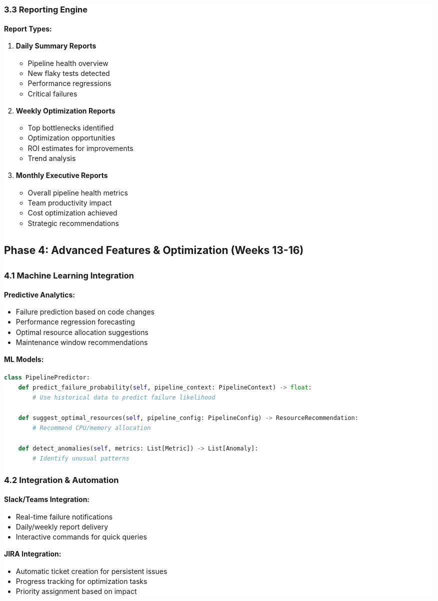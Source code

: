 ### 3.3 Reporting Engine

**Report Types:**
1. **Daily Summary Reports**
   - Pipeline health overview
   - New flaky tests detected
   - Performance regressions
   - Critical failures

2. **Weekly Optimization Reports**
   - Top bottlenecks identified
   - Optimization opportunities
   - ROI estimates for improvements
   - Trend analysis

3. **Monthly Executive Reports**
   - Overall pipeline health metrics
   - Team productivity impact
   - Cost optimization achieved
   - Strategic recommendations

## Phase 4: Advanced Features & Optimization (Weeks 13-16)

### 4.1 Machine Learning Integration

**Predictive Analytics:**
- Failure prediction based on code changes
- Performance regression forecasting
- Optimal resource allocation suggestions
- Maintenance window recommendations

**ML Models:**
```python
class PipelinePredictor:
    def predict_failure_probability(self, pipeline_context: PipelineContext) -> float:
        # Use historical data to predict failure likelihood
        
    def suggest_optimal_resources(self, pipeline_config: PipelineConfig) -> ResourceRecommendation:
        # Recommend CPU/memory allocation
        
    def detect_anomalies(self, metrics: List[Metric]) -> List[Anomaly]:
        # Identify unusual patterns
```

### 4.2 Integration & Automation

**Slack/Teams Integration:**
- Real-time failure notifications
- Daily/weekly report delivery
- Interactive commands for quick queries

**JIRA Integration:**
- Automatic ticket creation for persistent issues
- Progress tracking for optimization tasks
- Priority assignment based on impact

